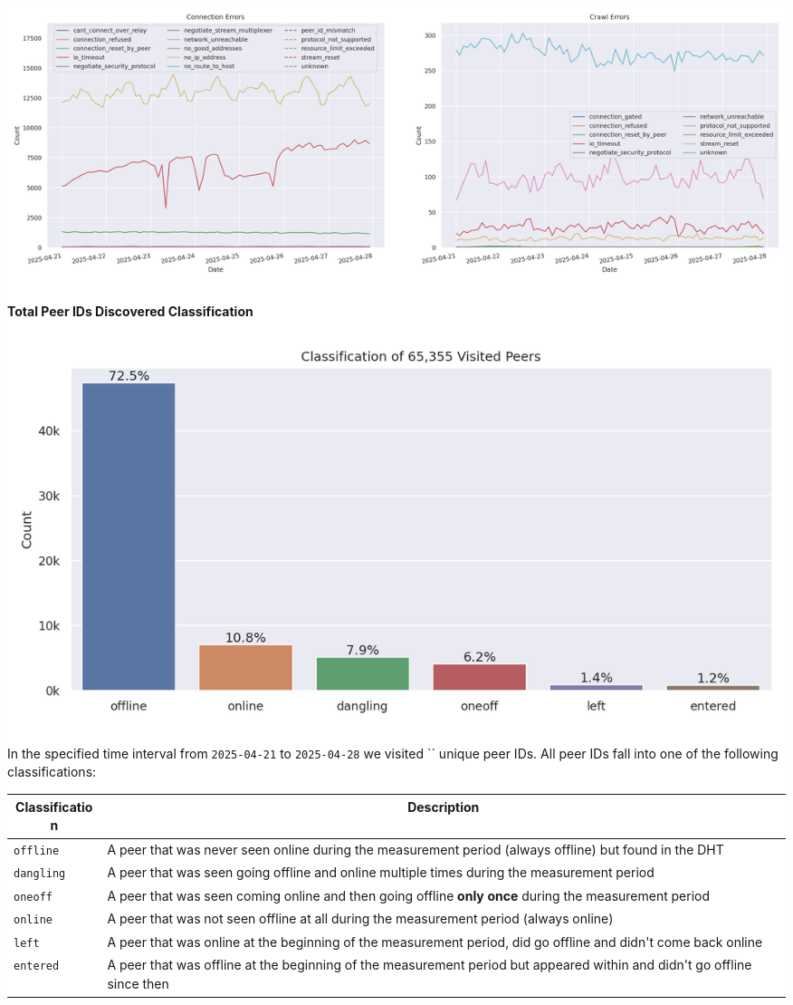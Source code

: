 ![Crawl Errors](./plots/crawl-errors.png)

#### Total Peer IDs Discovered Classification

![Peer count by classification](./plots/peer-classifications.png)

In the specified time interval from `2025-04-21` to `2025-04-28` we visited `` unique peer IDs.
All peer IDs fall into one of the following classifications:

| Classification | Description |
| --- | --- |
| `offline` | A peer that was never seen online during the measurement period (always offline) but found in the DHT |
| `dangling` | A peer that was seen going offline and online multiple times during the measurement period |
| `oneoff` | A peer that was seen coming online and then going offline **only once** during the measurement period |
| `online` | A peer that was not seen offline at all during the measurement period (always online) |
| `left` | A peer that was online at the beginning of the measurement period, did go offline and didn't come back online |
| `entered` | A peer that was offline at the beginning of the measurement period but appeared within and didn't go offline since then |
